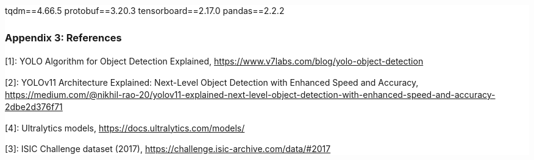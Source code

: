 tqdm==4.66.5
protobuf==3.20.3
tensorboard==2.17.0
pandas==2.2.2
</pre>

### Appendix 3: References
[1]: YOLO Algorithm for Object Detection Explained, https://www.v7labs.com/blog/yolo-object-detection 

[2]: YOLOv11 Architecture Explained: Next-Level Object Detection with Enhanced Speed and Accuracy, https://medium.com/@nikhil-rao-20/yolov11-explained-next-level-object-detection-with-enhanced-speed-and-accuracy-2dbe2d376f71

[4]: Ultralytics models, https://docs.ultralytics.com/models/

[3]: ISIC Challenge dataset (2017), https://challenge.isic-archive.com/data/#2017 